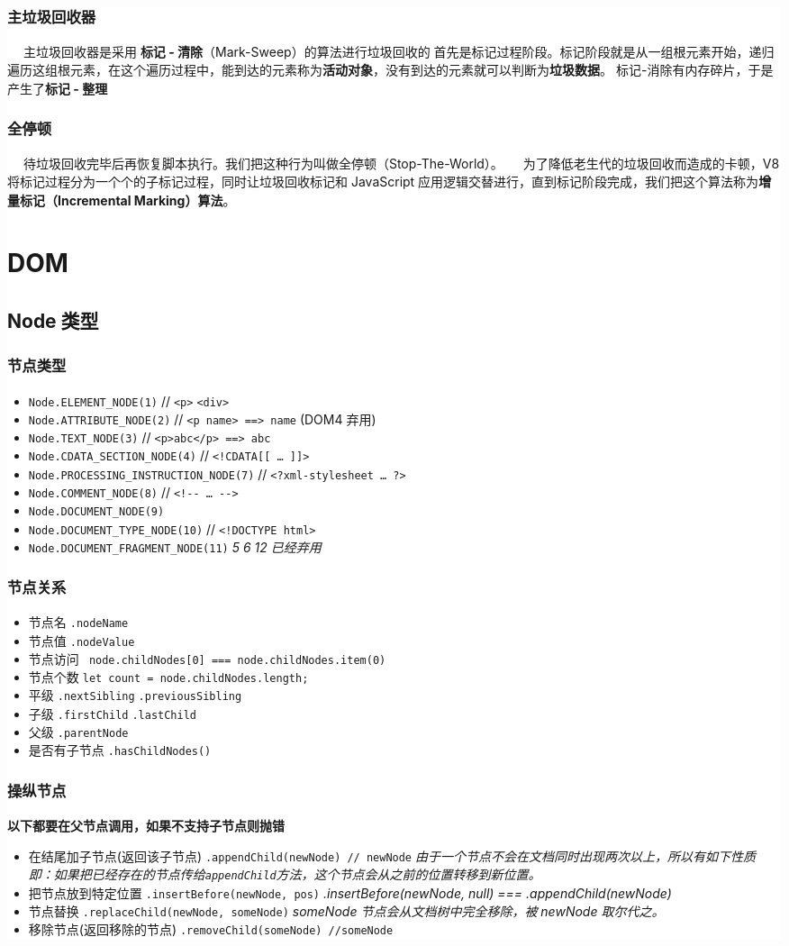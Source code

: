 ### 主垃圾回收器

&emsp; 主垃圾回收器是采用 **标记 - 清除**（Mark-Sweep）的算法进行垃圾回收的
首先是标记过程阶段。标记阶段就是从一组根元素开始，递归遍历这组根元素，在这个遍历过程中，能到达的元素称为**活动对象**，没有到达的元素就可以判断为**垃圾数据**。
标记-消除有内存碎片，于是产生了**标记 - 整理**

### 全停顿

&emsp; 待垃圾回收完毕后再恢复脚本执行。我们把这种行为叫做全停顿（Stop-The-World）。
&emsp; 为了降低老生代的垃圾回收而造成的卡顿，V8 将标记过程分为一个个的子标记过程，同时让垃圾回收标记和 JavaScript 应用逻辑交替进行，直到标记阶段完成，我们把这个算法称为**增量标记（Incremental Marking）算法**。

# DOM

## Node 类型

### 节点类型

- `Node.ELEMENT_NODE(1)` // `<p>` `<div>`
- `Node.ATTRIBUTE_NODE(2)` // `<p name> ==> name` (DOM4 弃用)
- `Node.TEXT_NODE(3)` // `<p>abc</p> ==> abc`
- `Node.CDATA_SECTION_NODE(4)` // `<!CDATA[[ … ]]>`
- `Node.PROCESSING_INSTRUCTION_NODE(7)` // `<?xml-stylesheet … ?>`
- `Node.COMMENT_NODE(8)` // `<!-- … -->`
- `Node.DOCUMENT_NODE(9)`
- `Node.DOCUMENT_TYPE_NODE(10)` // `<!DOCTYPE html>`
- `Node.DOCUMENT_FRAGMENT_NODE(11)`
  _5 6 12 已经弃用_

### 节点关系

- 节点名 `.nodeName`
- 节点值 `.nodeValue`
- 节点访问 ` node.childNodes[0] === node.childNodes.item(0)`
- 节点个数 `let count = node.childNodes.length;`
- 平级 `.nextSibling` `.previousSibling`
- 子级 `.firstChild` `.lastChild`
- 父级 `.parentNode`
- 是否有子节点 `.hasChildNodes()`

### 操纵节点

**以下都要在父节点调用，如果不支持子节点则抛错**

- 在结尾加子节点(返回该子节点) `.appendChild(newNode) // newNode`
  _由于一个节点不会在文档同时出现两次以上，所以有如下性质_
  _即：如果把已经存在的节点传给`appendChild`方法，这个节点会从之前的位置转移到新位置。_
- 把节点放到特定位置 `.insertBefore(newNode, pos)`
  _.insertBefore(newNode, null) === .appendChild(newNode)_
- 节点替换 `.replaceChild(newNode, someNode)`
  _someNode 节点会从文档树中完全移除，被 newNode 取尔代之。_
- 移除节点(返回移除的节点) `.removeChild(someNode) //someNode`
